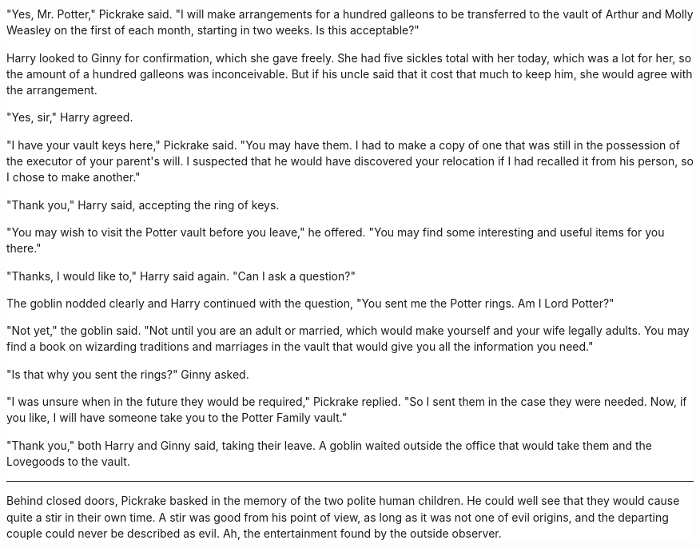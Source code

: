 "Yes, Mr. Potter," Pickrake said. "I will make arrangements for a hundred
galleons to be transferred to the vault of Arthur and Molly Weasley on
the first of each month, starting in two weeks. Is this acceptable?"

Harry looked to Ginny for confirmation, which she gave freely. She had
five sickles total with her today, which was a lot for her, so the amount
of a hundred galleons was inconceivable. But if his uncle said that it
cost that much to keep him, she would agree with the arrangement.

"Yes, sir," Harry agreed.

"I have your vault keys here," Pickrake said. "You may have them. I had
to make a copy of one that was still in the possession of the executor
of your parent's will. I suspected that he would have discovered your
relocation if I had recalled it from his person, so I chose to make
another."

"Thank you," Harry said, accepting the ring of keys.

"You may wish to visit the Potter vault before you leave," he
offered. "You may find some interesting and useful items for you there."

"Thanks, I would like to," Harry said again. "Can I ask a question?"

The goblin nodded clearly and Harry continued with the question, "You
sent me the Potter rings. Am I Lord Potter?"

"Not yet," the goblin said. "Not until you are an adult or married,
which would make yourself and your wife legally adults. You may find a
book on wizarding traditions and marriages in the vault that would give
you all the information you need."

"Is that why you sent the rings?" Ginny asked.

"I was unsure when in the future they would be required," Pickrake
replied. "So I sent them in the case they were needed. Now, if you like,
I will have someone take you to the Potter Family vault."

"Thank you," both Harry and Ginny said, taking their leave. A goblin
waited outside the office that would take them and the Lovegoods to
the vault.

- - -

Behind closed doors, Pickrake basked in the memory of the two polite
human children. He could well see that they would cause quite a stir
in their own time. A stir was good from his point of view, as long as
it was not one of evil origins, and the departing couple could never be
described as evil. Ah, the entertainment found by the outside observer.

